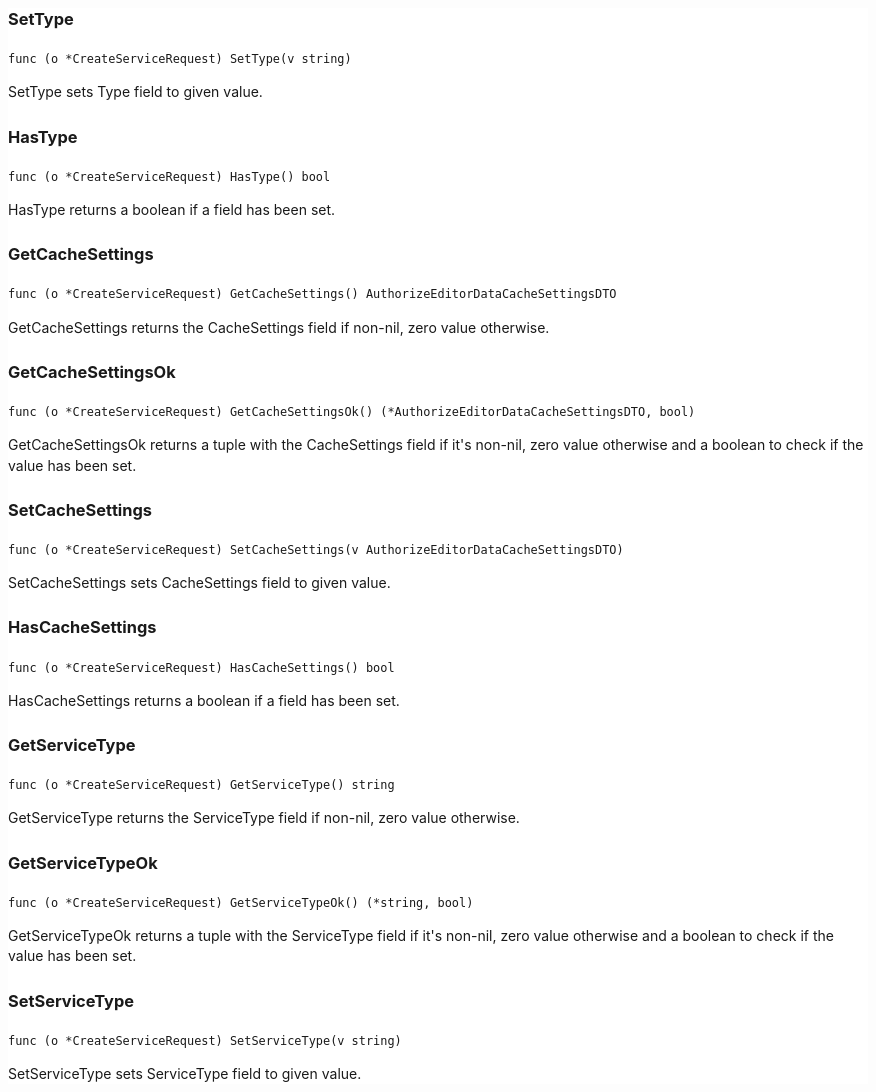 ### SetType

`func (o *CreateServiceRequest) SetType(v string)`

SetType sets Type field to given value.

### HasType

`func (o *CreateServiceRequest) HasType() bool`

HasType returns a boolean if a field has been set.

### GetCacheSettings

`func (o *CreateServiceRequest) GetCacheSettings() AuthorizeEditorDataCacheSettingsDTO`

GetCacheSettings returns the CacheSettings field if non-nil, zero value otherwise.

### GetCacheSettingsOk

`func (o *CreateServiceRequest) GetCacheSettingsOk() (*AuthorizeEditorDataCacheSettingsDTO, bool)`

GetCacheSettingsOk returns a tuple with the CacheSettings field if it's non-nil, zero value otherwise
and a boolean to check if the value has been set.

### SetCacheSettings

`func (o *CreateServiceRequest) SetCacheSettings(v AuthorizeEditorDataCacheSettingsDTO)`

SetCacheSettings sets CacheSettings field to given value.

### HasCacheSettings

`func (o *CreateServiceRequest) HasCacheSettings() bool`

HasCacheSettings returns a boolean if a field has been set.

### GetServiceType

`func (o *CreateServiceRequest) GetServiceType() string`

GetServiceType returns the ServiceType field if non-nil, zero value otherwise.

### GetServiceTypeOk

`func (o *CreateServiceRequest) GetServiceTypeOk() (*string, bool)`

GetServiceTypeOk returns a tuple with the ServiceType field if it's non-nil, zero value otherwise
and a boolean to check if the value has been set.

### SetServiceType

`func (o *CreateServiceRequest) SetServiceType(v string)`

SetServiceType sets ServiceType field to given value.
